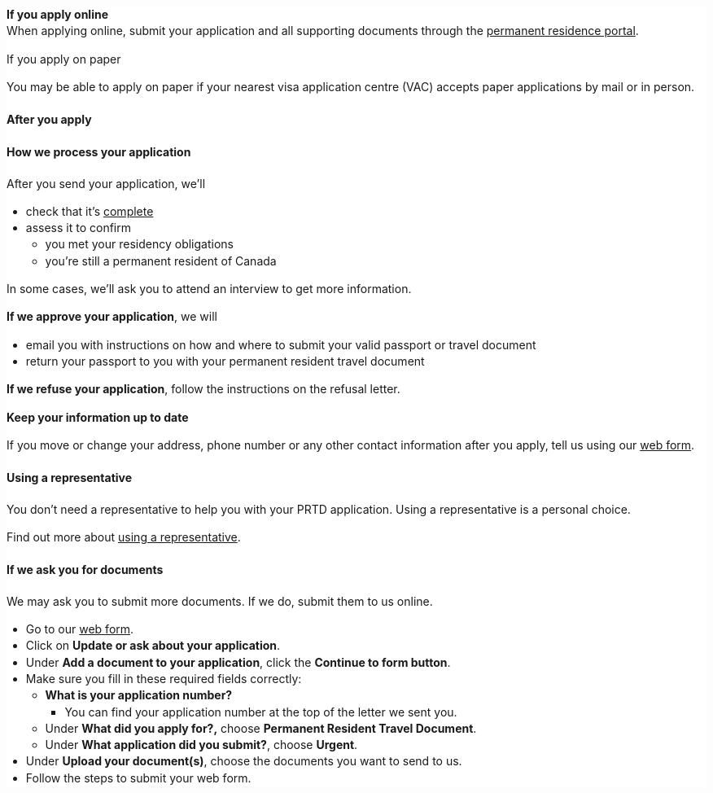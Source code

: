 **If you apply online**  
When applying online, submit your application and all supporting documents through the [permanent residence portal](https://prson-srpel.apps.cic.gc.ca/en/login).

If you apply on paper

You may be able to apply on paper if your nearest visa application centre (VAC) accepts paper applications by mail or in person.

#### After you apply

#### How we process your application

After you send your application, we’ll

- check that it’s [complete](https://ircc.canada.ca/english/helpcentre/answer.asp?qnum=072&top=3)
- assess it to confirm
  - you met your residency obligations
  - you’re still a permanent resident of Canada

In some cases, we’ll ask you to attend an interview to get more information.

**If we approve your application**, we will

- email you with instructions on how and where to submit your valid passport or travel document
- return your passport to you with your permanent resident travel document

**If we refuse your application**, follow the instructions on the refusal letter.

**Keep your information up to date**

If you move or change your address, phone number or any other contact information after you apply, tell us using our [web form](https://secure.cic.gc.ca/ClientContact/en/Application/Form/70).

#### Using a representative

You don’t need a representative to help you with your PRTD application. Using a representative is a personal choice.

Find out more about [using a representative](https://www.canada.ca/en/immigration-refugees-citizenship/services/immigration-citizenship-representative.html).

#### If we ask you for documents

We may ask you to submit more documents. If we do, submit them to us online.

- Go to our [web form](https://www.canada.ca/en/immigration-refugees-citizenship/corporate/contact-ircc/web-form2.html).
- Click on **Update or ask about your application**.
- Under **Add a document to your application**, click the **Continue to form button**.
- Make sure you fill in these required fields correctly:
  - **What is your application number?**
    - You can find your application number at the top of the letter we sent you.
  - Under **What did you apply for?,** choose **Permanent Resident Travel Document**.
  - Under **What application did you submit?**, choose **Urgent**.
- Under **Upload your document(s)**, choose the documents you want to send to us.
- Follow the steps to submit your web form.
